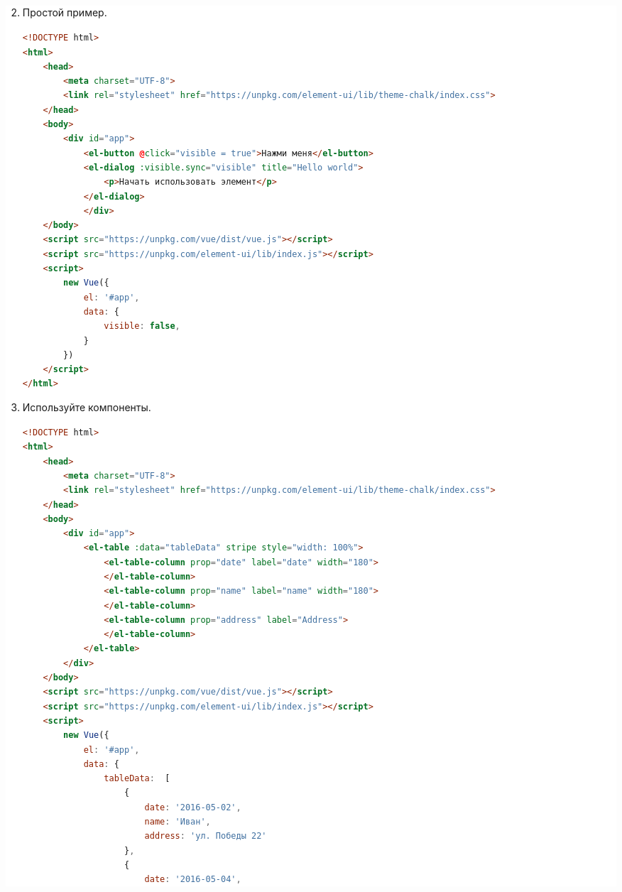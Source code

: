 2. Простой пример.

   ```HTML
   <!DOCTYPE html>
   <html>
       <head>
           <meta charset="UTF-8">
           <link rel="stylesheet" href="https://unpkg.com/element-ui/lib/theme-chalk/index.css">
       </head>
       <body>
           <div id="app">
               <el-button @click="visible = true">Нажми меня</el-button>
               <el-dialog :visible.sync="visible" title="Hello world">
                   <p>Начать использовать элемент</p>
               </el-dialog>
               </div>
       </body>
       <script src="https://unpkg.com/vue/dist/vue.js"></script>
       <script src="https://unpkg.com/element-ui/lib/index.js"></script>
       <script>
           new Vue({
               el: '#app',
               data: {
                   visible: false,
               }
           })
       </script>
   </html>
   ```

3. Используйте компоненты.

   ```HTML
   <!DOCTYPE html>
   <html>
       <head>
           <meta charset="UTF-8">
           <link rel="stylesheet" href="https://unpkg.com/element-ui/lib/theme-chalk/index.css">
       </head>
       <body>
           <div id="app">
               <el-table :data="tableData" stripe style="width: 100%">
                   <el-table-column prop="date" label="date" width="180">
                   </el-table-column>
                   <el-table-column prop="name" label="name" width="180">
                   </el-table-column>
                   <el-table-column prop="address" label="Address">
                   </el-table-column>
               </el-table>
           </div>
       </body>
       <script src="https://unpkg.com/vue/dist/vue.js"></script>
       <script src="https://unpkg.com/element-ui/lib/index.js"></script>
       <script>
           new Vue({
               el: '#app',
               data: {
                   tableData:  [
                       {
                           date: '2016-05-02',
                           name: 'Иван',
                           address: 'ул. Победы 22'
                       }, 
                       {
                           date: '2016-05-04',
   ```